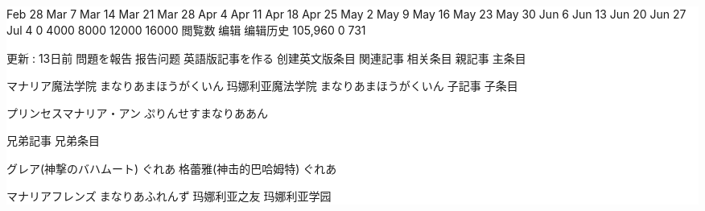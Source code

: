 Feb 28
Mar 7
Mar 14
Mar 21
Mar 28
Apr 4
Apr 11
Apr 18
Apr 25
May 2
May 9
May 16
May 23
May 30
Jun 6
Jun 13
Jun 20
Jun 27
Jul 4
0
4000
8000
12000
16000
閲覧数
  编辑
  编辑历史
105,960
0
731

更新 : 13日前
問題を報告  报告问题
英語版記事を作る
  创建英文版条目
関連記事  相关条目
親記事  主条目

マナリア魔法学院
まなりあまほうがくいん
  玛娜利亚魔法学院 まなりあまほうがくいん
子記事  子条目

プリンセスマナリア・アン
ぷりんせすまなりああん
  
兄弟記事  兄弟条目

グレア(神撃のバハムート)
ぐれあ
  格蕾雅(神击的巴哈姆特) ぐれあ

マナリアフレンズ
まなりあふれんず
  玛娜利亚之友 玛娜利亚学园
